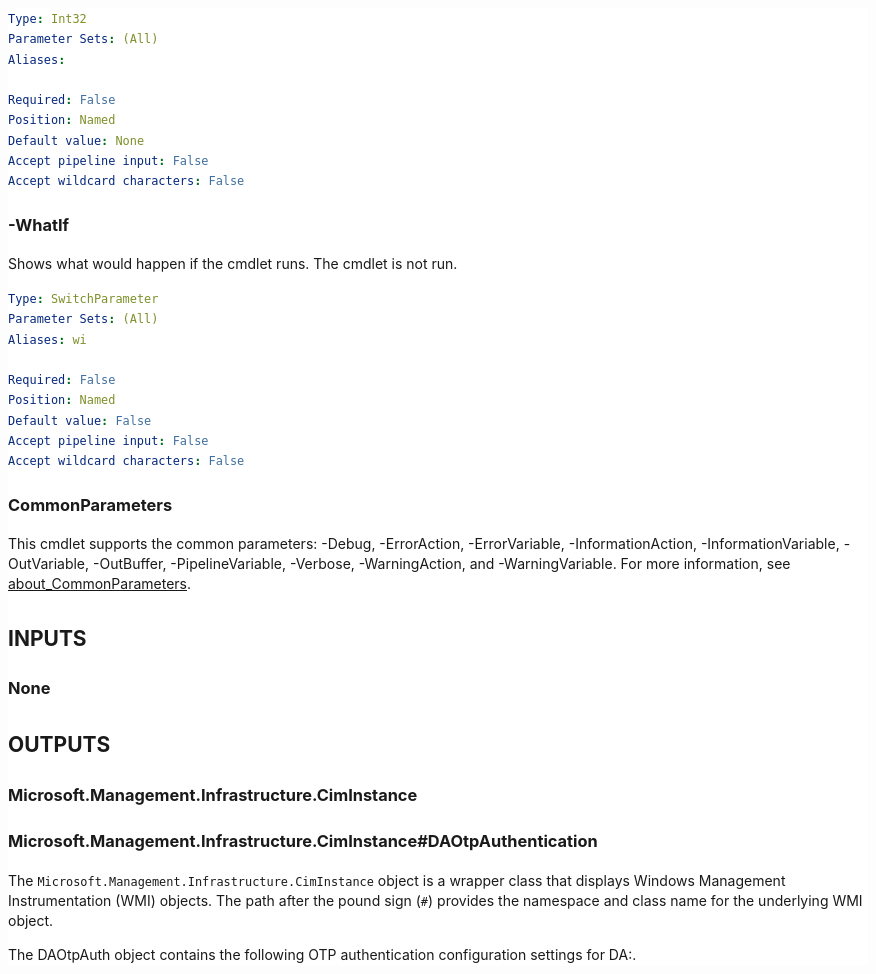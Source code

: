 ```yaml
Type: Int32
Parameter Sets: (All)
Aliases: 

Required: False
Position: Named
Default value: None
Accept pipeline input: False
Accept wildcard characters: False
```

### -WhatIf
Shows what would happen if the cmdlet runs.
The cmdlet is not run.

```yaml
Type: SwitchParameter
Parameter Sets: (All)
Aliases: wi

Required: False
Position: Named
Default value: False
Accept pipeline input: False
Accept wildcard characters: False
```

### CommonParameters
This cmdlet supports the common parameters: -Debug, -ErrorAction, -ErrorVariable, -InformationAction, -InformationVariable, -OutVariable, -OutBuffer, -PipelineVariable, -Verbose, -WarningAction, and -WarningVariable. For more information, see [about_CommonParameters](https://go.microsoft.com/fwlink/?LinkID=113216).

## INPUTS

### None

## OUTPUTS

### Microsoft.Management.Infrastructure.CimInstance

### Microsoft.Management.Infrastructure.CimInstance#DAOtpAuthentication

The `Microsoft.Management.Infrastructure.CimInstance` object is a wrapper class that displays Windows Management Instrumentation (WMI) objects.
The path after the pound sign (`#`) provides the namespace and class name for the underlying WMI object.

The DAOtpAuth object contains the following OTP authentication configuration settings for DA:. 
